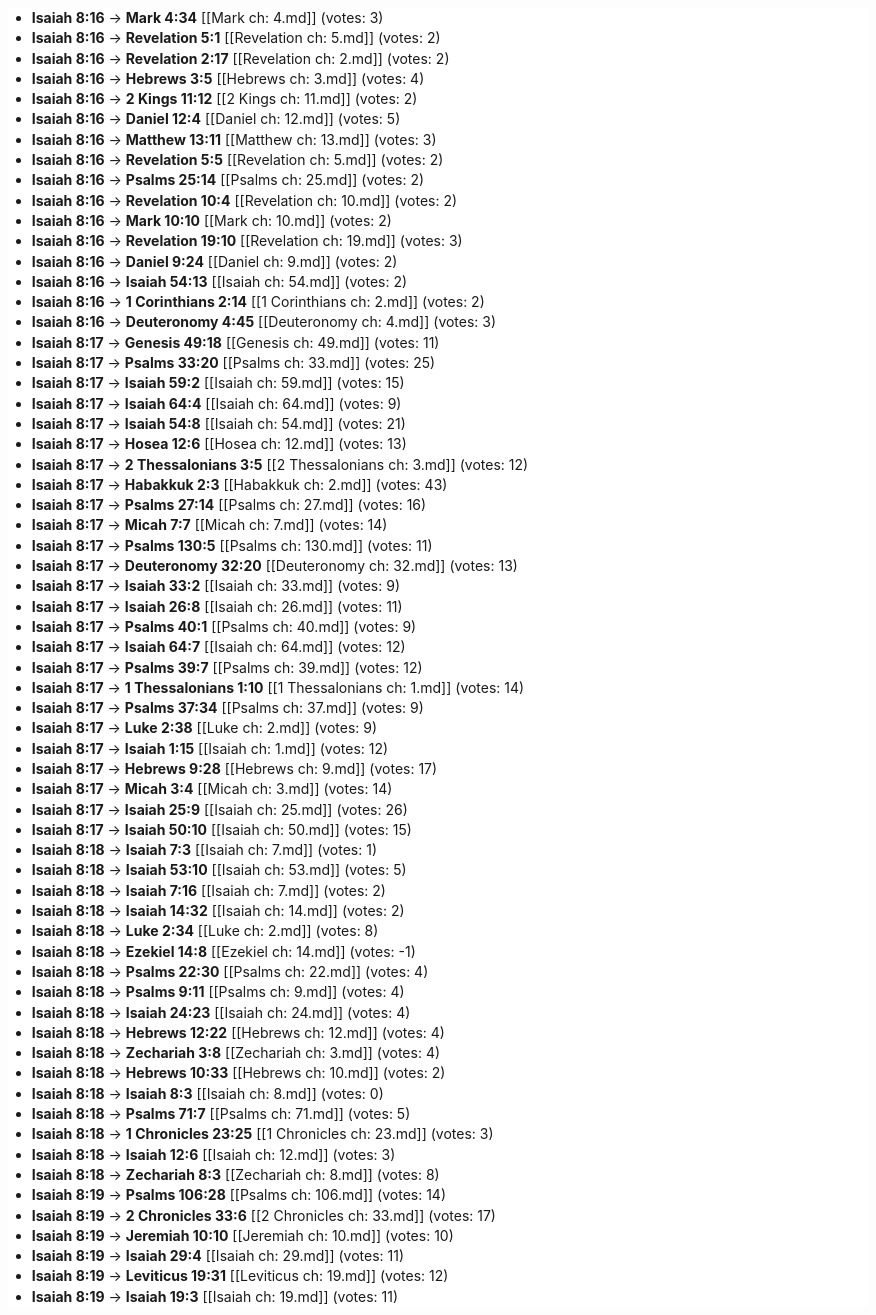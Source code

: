 - **Isaiah 8:16** → **Mark 4:34** [[Mark ch: 4.md]] (votes: 3)
- **Isaiah 8:16** → **Revelation 5:1** [[Revelation ch: 5.md]] (votes: 2)
- **Isaiah 8:16** → **Revelation 2:17** [[Revelation ch: 2.md]] (votes: 2)
- **Isaiah 8:16** → **Hebrews 3:5** [[Hebrews ch: 3.md]] (votes: 4)
- **Isaiah 8:16** → **2 Kings 11:12** [[2 Kings ch: 11.md]] (votes: 2)
- **Isaiah 8:16** → **Daniel 12:4** [[Daniel ch: 12.md]] (votes: 5)
- **Isaiah 8:16** → **Matthew 13:11** [[Matthew ch: 13.md]] (votes: 3)
- **Isaiah 8:16** → **Revelation 5:5** [[Revelation ch: 5.md]] (votes: 2)
- **Isaiah 8:16** → **Psalms 25:14** [[Psalms ch: 25.md]] (votes: 2)
- **Isaiah 8:16** → **Revelation 10:4** [[Revelation ch: 10.md]] (votes: 2)
- **Isaiah 8:16** → **Mark 10:10** [[Mark ch: 10.md]] (votes: 2)
- **Isaiah 8:16** → **Revelation 19:10** [[Revelation ch: 19.md]] (votes: 3)
- **Isaiah 8:16** → **Daniel 9:24** [[Daniel ch: 9.md]] (votes: 2)
- **Isaiah 8:16** → **Isaiah 54:13** [[Isaiah ch: 54.md]] (votes: 2)
- **Isaiah 8:16** → **1 Corinthians 2:14** [[1 Corinthians ch: 2.md]] (votes: 2)
- **Isaiah 8:16** → **Deuteronomy 4:45** [[Deuteronomy ch: 4.md]] (votes: 3)
- **Isaiah 8:17** → **Genesis 49:18** [[Genesis ch: 49.md]] (votes: 11)
- **Isaiah 8:17** → **Psalms 33:20** [[Psalms ch: 33.md]] (votes: 25)
- **Isaiah 8:17** → **Isaiah 59:2** [[Isaiah ch: 59.md]] (votes: 15)
- **Isaiah 8:17** → **Isaiah 64:4** [[Isaiah ch: 64.md]] (votes: 9)
- **Isaiah 8:17** → **Isaiah 54:8** [[Isaiah ch: 54.md]] (votes: 21)
- **Isaiah 8:17** → **Hosea 12:6** [[Hosea ch: 12.md]] (votes: 13)
- **Isaiah 8:17** → **2 Thessalonians 3:5** [[2 Thessalonians ch: 3.md]] (votes: 12)
- **Isaiah 8:17** → **Habakkuk 2:3** [[Habakkuk ch: 2.md]] (votes: 43)
- **Isaiah 8:17** → **Psalms 27:14** [[Psalms ch: 27.md]] (votes: 16)
- **Isaiah 8:17** → **Micah 7:7** [[Micah ch: 7.md]] (votes: 14)
- **Isaiah 8:17** → **Psalms 130:5** [[Psalms ch: 130.md]] (votes: 11)
- **Isaiah 8:17** → **Deuteronomy 32:20** [[Deuteronomy ch: 32.md]] (votes: 13)
- **Isaiah 8:17** → **Isaiah 33:2** [[Isaiah ch: 33.md]] (votes: 9)
- **Isaiah 8:17** → **Isaiah 26:8** [[Isaiah ch: 26.md]] (votes: 11)
- **Isaiah 8:17** → **Psalms 40:1** [[Psalms ch: 40.md]] (votes: 9)
- **Isaiah 8:17** → **Isaiah 64:7** [[Isaiah ch: 64.md]] (votes: 12)
- **Isaiah 8:17** → **Psalms 39:7** [[Psalms ch: 39.md]] (votes: 12)
- **Isaiah 8:17** → **1 Thessalonians 1:10** [[1 Thessalonians ch: 1.md]] (votes: 14)
- **Isaiah 8:17** → **Psalms 37:34** [[Psalms ch: 37.md]] (votes: 9)
- **Isaiah 8:17** → **Luke 2:38** [[Luke ch: 2.md]] (votes: 9)
- **Isaiah 8:17** → **Isaiah 1:15** [[Isaiah ch: 1.md]] (votes: 12)
- **Isaiah 8:17** → **Hebrews 9:28** [[Hebrews ch: 9.md]] (votes: 17)
- **Isaiah 8:17** → **Micah 3:4** [[Micah ch: 3.md]] (votes: 14)
- **Isaiah 8:17** → **Isaiah 25:9** [[Isaiah ch: 25.md]] (votes: 26)
- **Isaiah 8:17** → **Isaiah 50:10** [[Isaiah ch: 50.md]] (votes: 15)
- **Isaiah 8:18** → **Isaiah 7:3** [[Isaiah ch: 7.md]] (votes: 1)
- **Isaiah 8:18** → **Isaiah 53:10** [[Isaiah ch: 53.md]] (votes: 5)
- **Isaiah 8:18** → **Isaiah 7:16** [[Isaiah ch: 7.md]] (votes: 2)
- **Isaiah 8:18** → **Isaiah 14:32** [[Isaiah ch: 14.md]] (votes: 2)
- **Isaiah 8:18** → **Luke 2:34** [[Luke ch: 2.md]] (votes: 8)
- **Isaiah 8:18** → **Ezekiel 14:8** [[Ezekiel ch: 14.md]] (votes: -1)
- **Isaiah 8:18** → **Psalms 22:30** [[Psalms ch: 22.md]] (votes: 4)
- **Isaiah 8:18** → **Psalms 9:11** [[Psalms ch: 9.md]] (votes: 4)
- **Isaiah 8:18** → **Isaiah 24:23** [[Isaiah ch: 24.md]] (votes: 4)
- **Isaiah 8:18** → **Hebrews 12:22** [[Hebrews ch: 12.md]] (votes: 4)
- **Isaiah 8:18** → **Zechariah 3:8** [[Zechariah ch: 3.md]] (votes: 4)
- **Isaiah 8:18** → **Hebrews 10:33** [[Hebrews ch: 10.md]] (votes: 2)
- **Isaiah 8:18** → **Isaiah 8:3** [[Isaiah ch: 8.md]] (votes: 0)
- **Isaiah 8:18** → **Psalms 71:7** [[Psalms ch: 71.md]] (votes: 5)
- **Isaiah 8:18** → **1 Chronicles 23:25** [[1 Chronicles ch: 23.md]] (votes: 3)
- **Isaiah 8:18** → **Isaiah 12:6** [[Isaiah ch: 12.md]] (votes: 3)
- **Isaiah 8:18** → **Zechariah 8:3** [[Zechariah ch: 8.md]] (votes: 8)
- **Isaiah 8:19** → **Psalms 106:28** [[Psalms ch: 106.md]] (votes: 14)
- **Isaiah 8:19** → **2 Chronicles 33:6** [[2 Chronicles ch: 33.md]] (votes: 17)
- **Isaiah 8:19** → **Jeremiah 10:10** [[Jeremiah ch: 10.md]] (votes: 10)
- **Isaiah 8:19** → **Isaiah 29:4** [[Isaiah ch: 29.md]] (votes: 11)
- **Isaiah 8:19** → **Leviticus 19:31** [[Leviticus ch: 19.md]] (votes: 12)
- **Isaiah 8:19** → **Isaiah 19:3** [[Isaiah ch: 19.md]] (votes: 11)